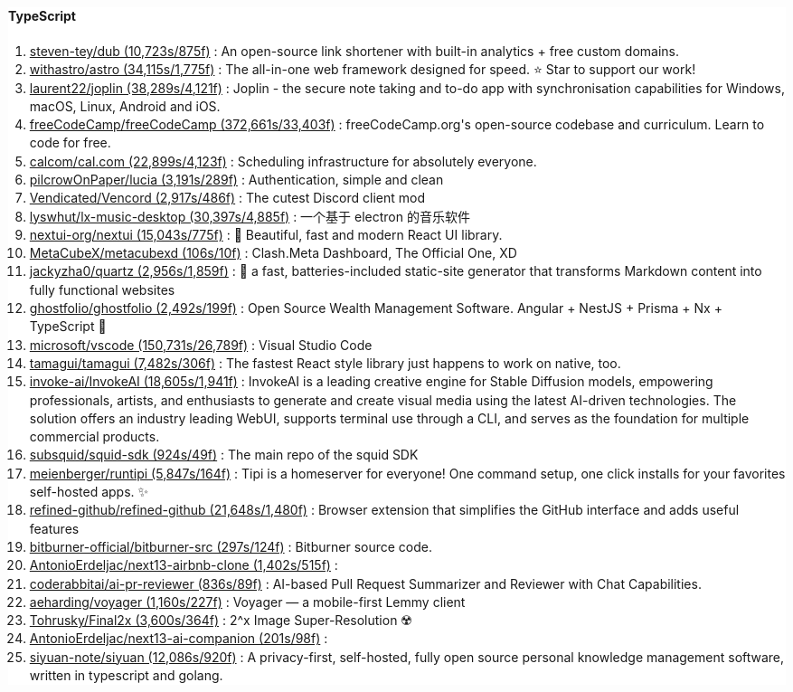 #### TypeScript
1. [steven-tey/dub (10,723s/875f)](https://github.com/steven-tey/dub) : An open-source link shortener with built-in analytics + free custom domains.
2. [withastro/astro (34,115s/1,775f)](https://github.com/withastro/astro) : The all-in-one web framework designed for speed. ⭐️ Star to support our work!
3. [laurent22/joplin (38,289s/4,121f)](https://github.com/laurent22/joplin) : Joplin - the secure note taking and to-do app with synchronisation capabilities for Windows, macOS, Linux, Android and iOS.
4. [freeCodeCamp/freeCodeCamp (372,661s/33,403f)](https://github.com/freeCodeCamp/freeCodeCamp) : freeCodeCamp.org's open-source codebase and curriculum. Learn to code for free.
5. [calcom/cal.com (22,899s/4,123f)](https://github.com/calcom/cal.com) : Scheduling infrastructure for absolutely everyone.
6. [pilcrowOnPaper/lucia (3,191s/289f)](https://github.com/pilcrowOnPaper/lucia) : Authentication, simple and clean
7. [Vendicated/Vencord (2,917s/486f)](https://github.com/Vendicated/Vencord) : The cutest Discord client mod
8. [lyswhut/lx-music-desktop (30,397s/4,885f)](https://github.com/lyswhut/lx-music-desktop) : 一个基于 electron 的音乐软件
9. [nextui-org/nextui (15,043s/775f)](https://github.com/nextui-org/nextui) : 🚀 Beautiful, fast and modern React UI library.
10. [MetaCubeX/metacubexd (106s/10f)](https://github.com/MetaCubeX/metacubexd) : Clash.Meta Dashboard, The Official One, XD
11. [jackyzha0/quartz (2,956s/1,859f)](https://github.com/jackyzha0/quartz) : 🌱 a fast, batteries-included static-site generator that transforms Markdown content into fully functional websites
12. [ghostfolio/ghostfolio (2,492s/199f)](https://github.com/ghostfolio/ghostfolio) : Open Source Wealth Management Software. Angular + NestJS + Prisma + Nx + TypeScript 🤍
13. [microsoft/vscode (150,731s/26,789f)](https://github.com/microsoft/vscode) : Visual Studio Code
14. [tamagui/tamagui (7,482s/306f)](https://github.com/tamagui/tamagui) : The fastest React style library just happens to work on native, too.
15. [invoke-ai/InvokeAI (18,605s/1,941f)](https://github.com/invoke-ai/InvokeAI) : InvokeAI is a leading creative engine for Stable Diffusion models, empowering professionals, artists, and enthusiasts to generate and create visual media using the latest AI-driven technologies. The solution offers an industry leading WebUI, supports terminal use through a CLI, and serves as the foundation for multiple commercial products.
16. [subsquid/squid-sdk (924s/49f)](https://github.com/subsquid/squid-sdk) : The main repo of the squid SDK
17. [meienberger/runtipi (5,847s/164f)](https://github.com/meienberger/runtipi) : Tipi is a homeserver for everyone! One command setup, one click installs for your favorites self-hosted apps. ✨
18. [refined-github/refined-github (21,648s/1,480f)](https://github.com/refined-github/refined-github) : Browser extension that simplifies the GitHub interface and adds useful features
19. [bitburner-official/bitburner-src (297s/124f)](https://github.com/bitburner-official/bitburner-src) : Bitburner source code.
20. [AntonioErdeljac/next13-airbnb-clone (1,402s/515f)](https://github.com/AntonioErdeljac/next13-airbnb-clone) : 
21. [coderabbitai/ai-pr-reviewer (836s/89f)](https://github.com/coderabbitai/ai-pr-reviewer) : AI-based Pull Request Summarizer and Reviewer with Chat Capabilities.
22. [aeharding/voyager (1,160s/227f)](https://github.com/aeharding/voyager) : Voyager — a mobile-first Lemmy client
23. [Tohrusky/Final2x (3,600s/364f)](https://github.com/Tohrusky/Final2x) : 2^x Image Super-Resolution ☢️
24. [AntonioErdeljac/next13-ai-companion (201s/98f)](https://github.com/AntonioErdeljac/next13-ai-companion) : 
25. [siyuan-note/siyuan (12,086s/920f)](https://github.com/siyuan-note/siyuan) : A privacy-first, self-hosted, fully open source personal knowledge management software, written in typescript and golang.
